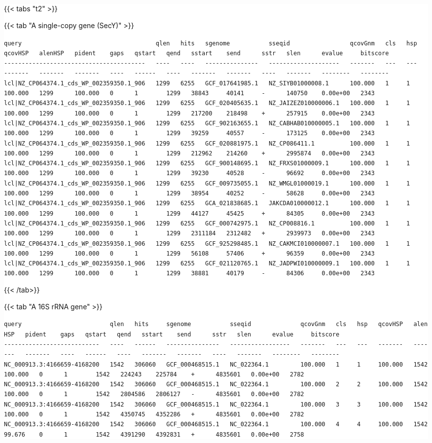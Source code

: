 {{< tabs "t2" >}}

{{< tab "A single-copy gene (SecY)" >}}

```plain
query                                      qlen   hits   sgenome           sseqid                 qcovGnm   cls   hsp   qcovHSP   alenHSP   pident    gaps   qstart   qend   sstart    send      sstr   slen      evalue     bitscore
----------------------------------------   ----   ----   ---------------   --------------------   -------   ---   ---   -------   -------   -------   ----   ------   ----   -------   -------   ----   -------   --------   --------
lcl|NZ_CP064374.1_cds_WP_002359350.1_906   1299   6255   GCF_017641985.1   NZ_SIYB01000008.1      100.000   1     1     100.000   1299      100.000   0      1        1299   38843     40141     -      140750    0.00e+00   2343    
lcl|NZ_CP064374.1_cds_WP_002359350.1_906   1299   6255   GCF_020405635.1   NZ_JAIZEZ010000006.1   100.000   1     1     100.000   1299      100.000   0      1        1299   217200    218498    +      257915    0.00e+00   2343    
lcl|NZ_CP064374.1_cds_WP_002359350.1_906   1299   6255   GCF_902163655.1   NZ_CABHAB010000005.1   100.000   1     1     100.000   1299      100.000   0      1        1299   39259     40557     -      173125    0.00e+00   2343    
lcl|NZ_CP064374.1_cds_WP_002359350.1_906   1299   6255   GCF_020881975.1   NZ_CP086411.1          100.000   1     1     100.000   1299      100.000   0      1        1299   212962    214260    +      2995874   0.00e+00   2343    
lcl|NZ_CP064374.1_cds_WP_002359350.1_906   1299   6255   GCF_900148695.1   NZ_FRXS01000009.1      100.000   1     1     100.000   1299      100.000   0      1        1299   39230     40528     -      96692     0.00e+00   2343    
lcl|NZ_CP064374.1_cds_WP_002359350.1_906   1299   6255   GCF_009735055.1   NZ_WMGL01000019.1      100.000   1     1     100.000   1299      100.000   0      1        1299   38954     40252     -      58628     0.00e+00   2343    
lcl|NZ_CP064374.1_cds_WP_002359350.1_906   1299   6255   GCA_021838685.1   JAKCDA010000012.1      100.000   1     1     100.000   1299      100.000   0      1        1299   44127     45425     +      84305     0.00e+00   2343    
lcl|NZ_CP064374.1_cds_WP_002359350.1_906   1299   6255   GCF_000742975.1   NZ_CP008816.1          100.000   1     1     100.000   1299      100.000   0      1        1299   2311184   2312482   +      2939973   0.00e+00   2343    
lcl|NZ_CP064374.1_cds_WP_002359350.1_906   1299   6255   GCF_925298485.1   NZ_CAKMCI010000007.1   100.000   1     1     100.000   1299      100.000   0      1        1299   56108     57406     +      96359     0.00e+00   2343    
lcl|NZ_CP064374.1_cds_WP_002359350.1_906   1299   6255   GCF_021120765.1   NZ_JADPWI010000009.1   100.000   1     1     100.000   1299      100.000   0      1        1299   38881     40179     -      84306     0.00e+00   2343
```
{{< /tab>}}

{{< tab "A 16S rRNA gene" >}}


```plain
query                         qlen   hits     sgenome           sseqid              qcovGnm   cls   hsp   qcovHSP   alenHSP   pident    gaps   qstart   qend   sstart    send      sstr   slen      evalue     bitscore
---------------------------   ----   ------   ---------------   -----------------   -------   ---   ---   -------   -------   -------   ----   ------   ----   -------   -------   ----   -------   --------   --------
NC_000913.3:4166659-4168200   1542   306060   GCF_000468515.1   NC_022364.1         100.000   1     1     100.000   1542      100.000   0      1        1542   224243    225784    +      4835601   0.00e+00   2782    
NC_000913.3:4166659-4168200   1542   306060   GCF_000468515.1   NC_022364.1         100.000   2     2     100.000   1542      100.000   0      1        1542   2804586   2806127   -      4835601   0.00e+00   2782    
NC_000913.3:4166659-4168200   1542   306060   GCF_000468515.1   NC_022364.1         100.000   3     3     100.000   1542      100.000   0      1        1542   4350745   4352286   +      4835601   0.00e+00   2782    
NC_000913.3:4166659-4168200   1542   306060   GCF_000468515.1   NC_022364.1         100.000   4     4     100.000   1542      99.676    0      1        1542   4391290   4392831   +      4835601   0.00e+00   2758    
```